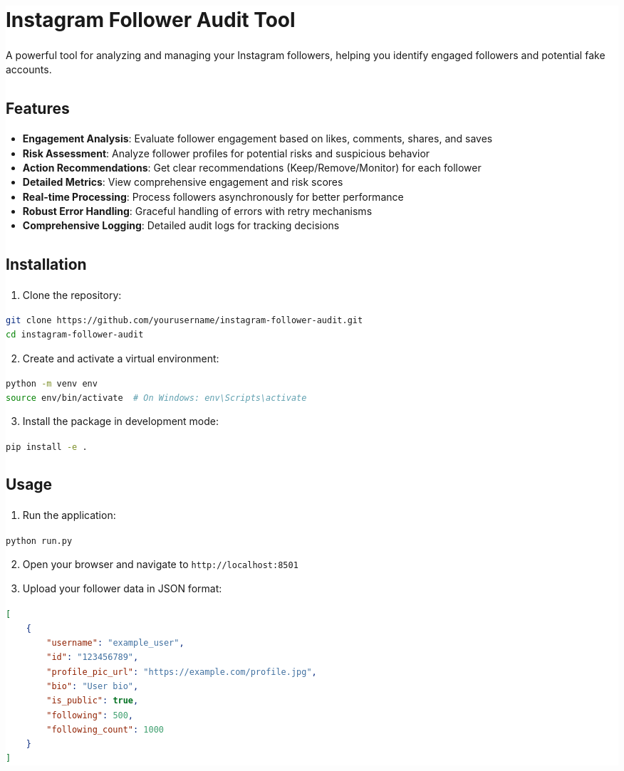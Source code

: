 # Instagram Follower Audit Tool

A powerful tool for analyzing and managing your Instagram followers, helping you identify engaged followers and potential fake accounts.

## Features

- **Engagement Analysis**: Evaluate follower engagement based on likes, comments, shares, and saves
- **Risk Assessment**: Analyze follower profiles for potential risks and suspicious behavior
- **Action Recommendations**: Get clear recommendations (Keep/Remove/Monitor) for each follower
- **Detailed Metrics**: View comprehensive engagement and risk scores
- **Real-time Processing**: Process followers asynchronously for better performance
- **Robust Error Handling**: Graceful handling of errors with retry mechanisms
- **Comprehensive Logging**: Detailed audit logs for tracking decisions

## Installation

1. Clone the repository:
```bash
git clone https://github.com/yourusername/instagram-follower-audit.git
cd instagram-follower-audit
```

2. Create and activate a virtual environment:
```bash
python -m venv env
source env/bin/activate  # On Windows: env\Scripts\activate
```

3. Install the package in development mode:
```bash
pip install -e .
```

## Usage

1. Run the application:
```bash
python run.py
```

2. Open your browser and navigate to `http://localhost:8501`

3. Upload your follower data in JSON format:
```json
[
    {
        "username": "example_user",
        "id": "123456789",
        "profile_pic_url": "https://example.com/profile.jpg",
        "bio": "User bio",
        "is_public": true,
        "following": 500,
        "following_count": 1000
    }
]
```
